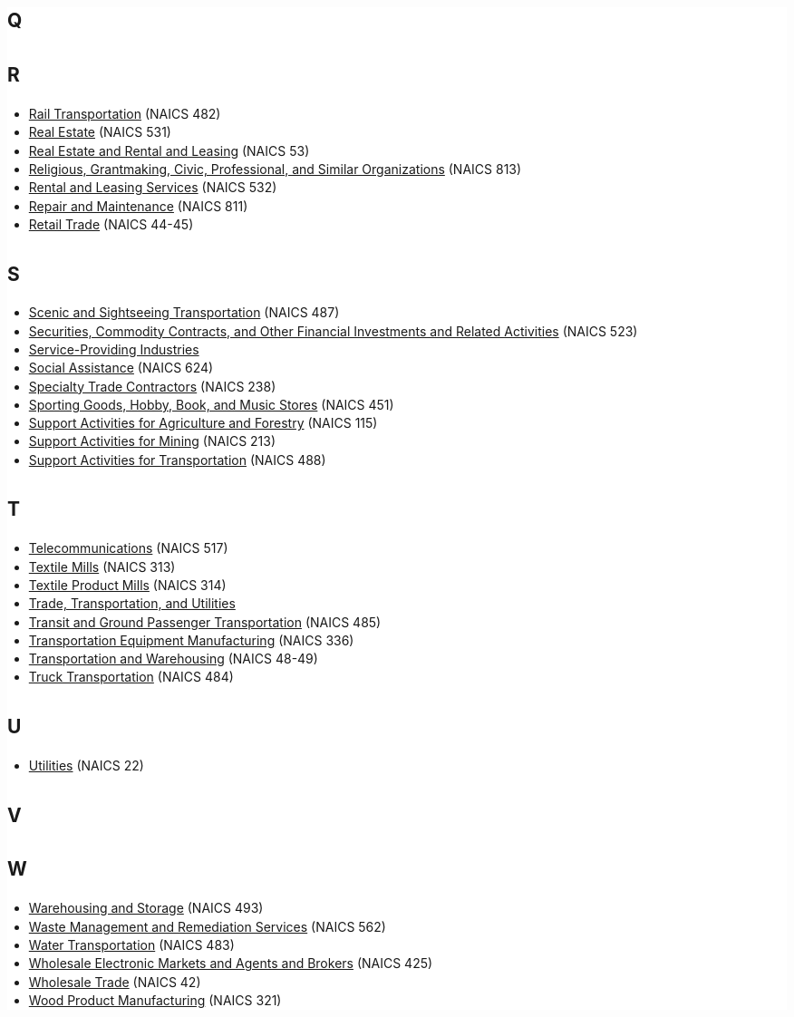 ## Q

## R

- [Rail Transportation](https://www.bls.gov/iag/tgs/iag482.htm) (NAICS 482)
- [Real Estate](https://www.bls.gov/iag/tgs/iag531.htm) (NAICS 531)
- [Real Estate and Rental and Leasing](https://www.bls.gov/iag/tgs/iag53.htm) (NAICS 53)
- [Religious, Grantmaking, Civic, Professional, and Similar Organizations](https://www.bls.gov/iag/tgs/iag813.htm) (NAICS 813)
- [Rental and Leasing Services](https://www.bls.gov/iag/tgs/iag532.htm) (NAICS 532)
- [Repair and Maintenance](https://www.bls.gov/iag/tgs/iag811.htm) (NAICS 811)
- [Retail Trade](https://www.bls.gov/iag/tgs/iag44-45.htm) (NAICS 44-45)

## S

- [Scenic and Sightseeing Transportation](https://www.bls.gov/iag/tgs/iag487.htm) (NAICS 487)
- [Securities, Commodity Contracts, and Other Financial Investments and Related Activities](https://www.bls.gov/iag/tgs/iag523.htm) (NAICS 523)
- [Service-Providing Industries](https://www.bls.gov/iag/tgs/iag07.htm)
- [Social Assistance](https://www.bls.gov/iag/tgs/iag624.htm) (NAICS 624)
- [Specialty Trade Contractors](https://www.bls.gov/iag/tgs/iag238.htm) (NAICS 238)
- [Sporting Goods, Hobby, Book, and Music Stores](https://www.bls.gov/iag/tgs/iag451.htm) (NAICS 451)
- [Support Activities for Agriculture and Forestry](https://www.bls.gov/iag/tgs/iag115.htm) (NAICS 115)
- [Support Activities for Mining](https://www.bls.gov/iag/tgs/iag213.htm) (NAICS 213)
- [Support Activities for Transportation](https://www.bls.gov/iag/tgs/iag488.htm) (NAICS 488)

## T

- [Telecommunications](https://www.bls.gov/iag/tgs/iag517.htm) (NAICS 517)
- [Textile Mills](https://www.bls.gov/iag/tgs/iag313.htm) (NAICS 313)
- [Textile Product Mills](https://www.bls.gov/iag/tgs/iag314.htm) (NAICS 314)
- [Trade, Transportation, and Utilities](https://www.bls.gov/iag/tgs/iag40.htm)
- [Transit and Ground Passenger Transportation](https://www.bls.gov/iag/tgs/iag485.htm) (NAICS 485)
- [Transportation Equipment Manufacturing](https://www.bls.gov/iag/tgs/iag336.htm) (NAICS 336)
- [Transportation and Warehousing](https://www.bls.gov/iag/tgs/iag48-49.htm) (NAICS 48-49)
- [Truck Transportation](https://www.bls.gov/iag/tgs/iag484.htm) (NAICS 484)

## U

- [Utilities](https://www.bls.gov/iag/tgs/iag22.htm) (NAICS 22)

## V

## W

- [Warehousing and Storage](https://www.bls.gov/iag/tgs/iag493.htm) (NAICS 493)
- [Waste Management and Remediation Services](https://www.bls.gov/iag/tgs/iag562.htm) (NAICS 562)
- [Water Transportation](https://www.bls.gov/iag/tgs/iag483.htm) (NAICS 483)
- [Wholesale Electronic Markets and Agents and Brokers](https://www.bls.gov/iag/tgs/iag425.htm) (NAICS 425)
- [Wholesale Trade](https://www.bls.gov/iag/tgs/iag42.htm) (NAICS 42)
- [Wood Product Manufacturing](https://www.bls.gov/iag/tgs/iag321.htm) (NAICS 321)